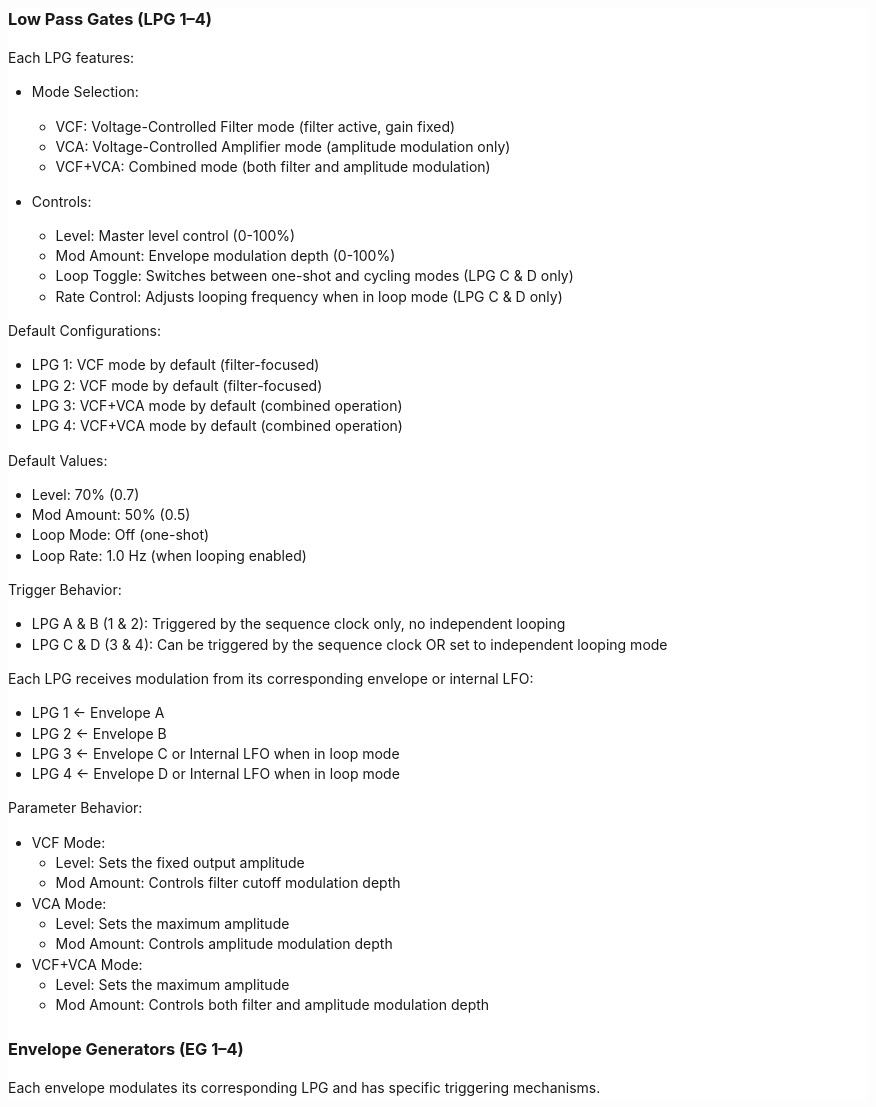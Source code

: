 ### Low Pass Gates (LPG 1–4)

Each LPG features:

- Mode Selection:

  - VCF: Voltage-Controlled Filter mode (filter active, gain fixed)
  - VCA: Voltage-Controlled Amplifier mode (amplitude modulation only)
  - VCF+VCA: Combined mode (both filter and amplitude modulation)

- Controls:
  - Level: Master level control (0-100%)
  - Mod Amount: Envelope modulation depth (0-100%)
  - Loop Toggle: Switches between one-shot and cycling modes (LPG C & D only)
  - Rate Control: Adjusts looping frequency when in loop mode (LPG C & D only)

Default Configurations:

- LPG 1: VCF mode by default (filter-focused)
- LPG 2: VCF mode by default (filter-focused)
- LPG 3: VCF+VCA mode by default (combined operation)
- LPG 4: VCF+VCA mode by default (combined operation)

Default Values:

- Level: 70% (0.7)
- Mod Amount: 50% (0.5)
- Loop Mode: Off (one-shot)
- Loop Rate: 1.0 Hz (when looping enabled)

Trigger Behavior:

- LPG A & B (1 & 2): Triggered by the sequence clock only, no independent looping
- LPG C & D (3 & 4): Can be triggered by the sequence clock OR set to independent looping mode

Each LPG receives modulation from its corresponding envelope or internal LFO:

- LPG 1 ← Envelope A
- LPG 2 ← Envelope B
- LPG 3 ← Envelope C or Internal LFO when in loop mode
- LPG 4 ← Envelope D or Internal LFO when in loop mode

Parameter Behavior:

- VCF Mode:
  - Level: Sets the fixed output amplitude
  - Mod Amount: Controls filter cutoff modulation depth
- VCA Mode:
  - Level: Sets the maximum amplitude
  - Mod Amount: Controls amplitude modulation depth
- VCF+VCA Mode:
  - Level: Sets the maximum amplitude
  - Mod Amount: Controls both filter and amplitude modulation depth

### Envelope Generators (EG 1–4)

Each envelope modulates its corresponding LPG and has specific triggering mechanisms.
